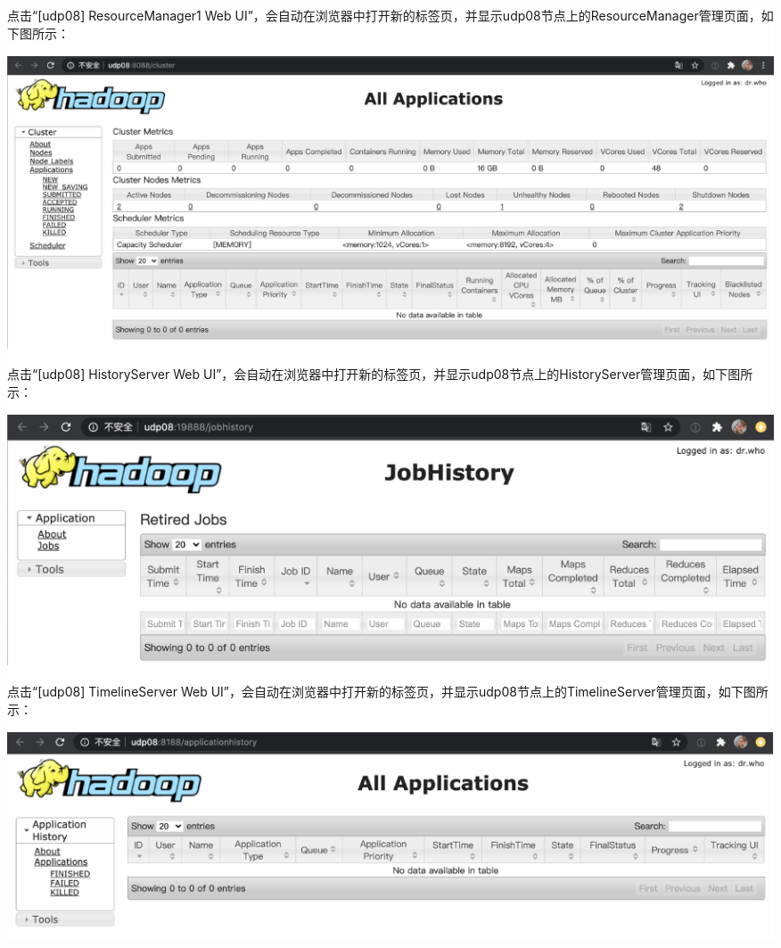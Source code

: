 点击“[udp08] ResourceManager1 Web UI”，会自动在浏览器中打开新的标签页，并显示udp08节点上的ResourceManager管理页面，如下图所示：

![](../../images/1.0.x/webconsole/service/service_yarn_ui_rm.png)

点击“[udp08] HistoryServer Web UI”，会自动在浏览器中打开新的标签页，并显示udp08节点上的HistoryServer管理页面，如下图所示：

![](../../images/1.0.x/webconsole/service/service_yarn_ui_hs.png)

点击“[udp08] TimelineServer Web UI”，会自动在浏览器中打开新的标签页，并显示udp08节点上的TimelineServer管理页面，如下图所示：

![](../../images/1.0.x/webconsole/service/service_yarn_ui_ts.png)

